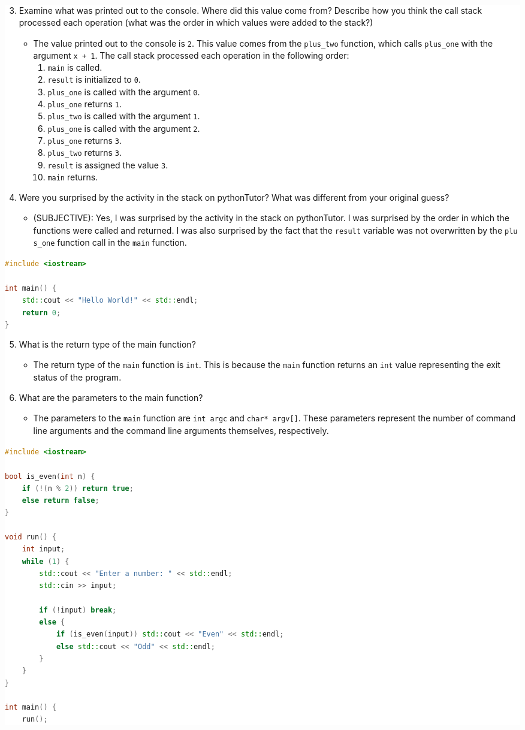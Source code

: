3. Examine what was printed out to the console. Where did this value come from? Describe how you think the call stack processed each operation (what was the order in which values were added to the stack?)

    - The value printed out to the console is `2`. This value comes from the `plus_two` function, which calls `plus_one` with the argument `x + 1`. The call stack processed each operation in the following order:
        1. `main` is called.
        2. `result` is initialized to `0`.
        3. `plus_one` is called with the argument `0`.
        4. `plus_one` returns `1`.
        5. `plus_two` is called with the argument `1`.
        6. `plus_one` is called with the argument `2`.
        7. `plus_one` returns `3`.
        8. `plus_two` returns `3`.
        9. `result` is assigned the value `3`.
        10. `main` returns.

4. Were you surprised by the activity in the stack on pythonTutor? What was different from your original guess?

    - (SUBJECTIVE): Yes, I was surprised by the activity in the stack on pythonTutor. I was surprised by the order in which the functions were called and returned. I was also surprised by the fact that the `result` variable was not overwritten by the `plus_one` function call in the `main` function.

```cpp
#include <iostream>

int main() {
    std::cout << "Hello World!" << std::endl;
    return 0;
}
```

5. What is the return type of the main function?

    - The return type of the `main` function is `int`. This is because the `main` function returns an `int` value representing the exit status of the program.

6. What are the parameters to the main function?

    - The parameters to the `main` function are `int argc` and `char* argv[]`. These parameters represent the number of command line arguments and the command line arguments themselves, respectively.

```cpp
#include <iostream>

bool is_even(int n) {
    if (!(n % 2)) return true;
    else return false;
}

void run() {
    int input;
    while (1) {
        std::cout << "Enter a number: " << std::endl;
        std::cin >> input;

        if (!input) break;
        else {
            if (is_even(input)) std::cout << "Even" << std::endl;
            else std::cout << "Odd" << std::endl;
        }
    }
}

int main() {
    run();
```